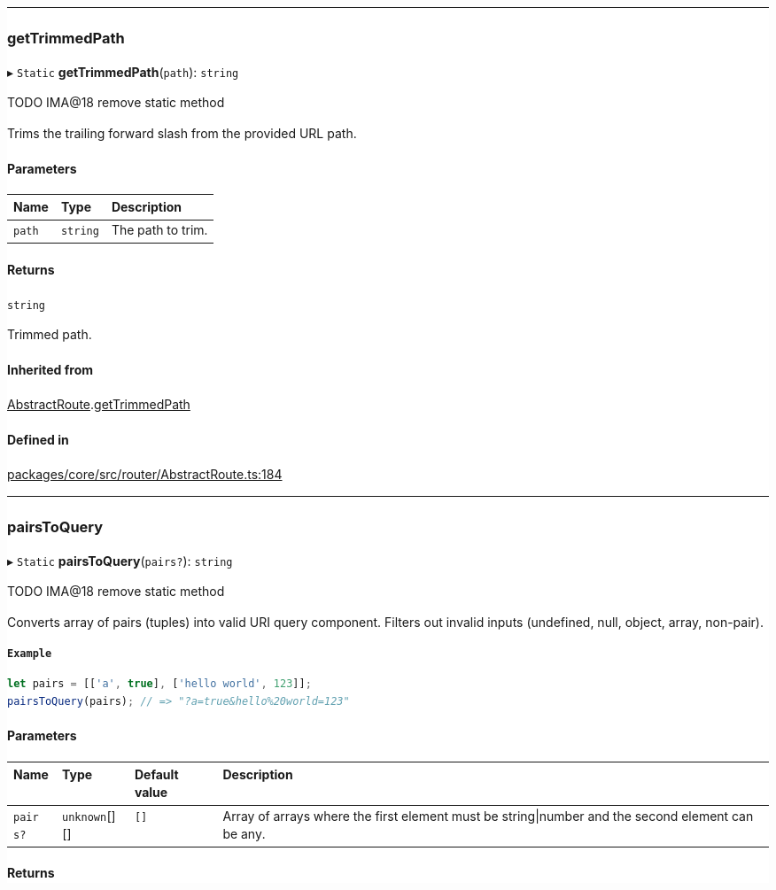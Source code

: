 ___

### getTrimmedPath

▸ `Static` **getTrimmedPath**(`path`): `string`

TODO IMA@18 remove static method

Trims the trailing forward slash from the provided URL path.

#### Parameters

| Name | Type | Description |
| :------ | :------ | :------ |
| `path` | `string` | The path to trim. |

#### Returns

`string`

Trimmed path.

#### Inherited from

[AbstractRoute](AbstractRoute.md).[getTrimmedPath](AbstractRoute.md#gettrimmedpath)

#### Defined in

[packages/core/src/router/AbstractRoute.ts:184](https://github.com/seznam/ima/blob/16487954/packages/core/src/router/AbstractRoute.ts#L184)

___

### pairsToQuery

▸ `Static` **pairsToQuery**(`pairs?`): `string`

TODO IMA@18 remove static method

Converts array of pairs (tuples) into valid URI query component.
Filters out invalid inputs (undefined, null, object, array, non-pair).

**`Example`**

```ts
let pairs = [['a', true], ['hello world', 123]];
pairsToQuery(pairs); // => "?a=true&hello%20world=123"
```

#### Parameters

| Name | Type | Default value | Description |
| :------ | :------ | :------ | :------ |
| `pairs?` | `unknown`[][] | `[]` | Array of arrays where the first         element must be string\|number and the second element can be any. |

#### Returns
